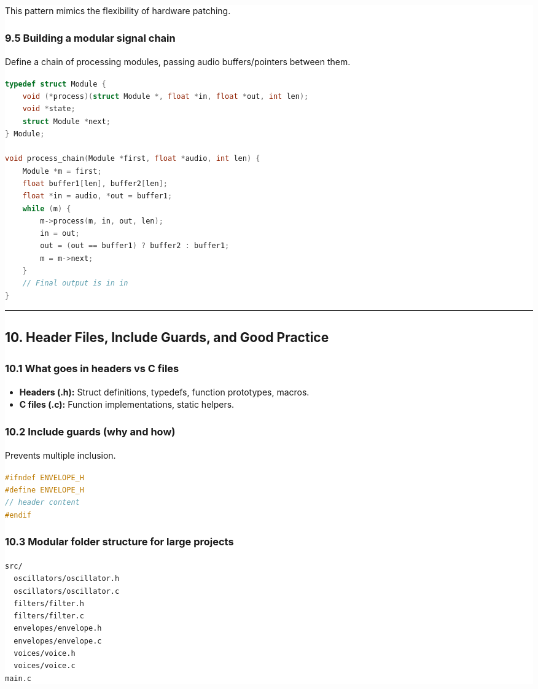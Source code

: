 This pattern mimics the flexibility of hardware patching.

### 9.5 Building a modular signal chain

Define a chain of processing modules, passing audio buffers/pointers between them.

```c
typedef struct Module {
    void (*process)(struct Module *, float *in, float *out, int len);
    void *state;
    struct Module *next;
} Module;

void process_chain(Module *first, float *audio, int len) {
    Module *m = first;
    float buffer1[len], buffer2[len];
    float *in = audio, *out = buffer1;
    while (m) {
        m->process(m, in, out, len);
        in = out;
        out = (out == buffer1) ? buffer2 : buffer1;
        m = m->next;
    }
    // Final output is in in
}
```

---

## 10. Header Files, Include Guards, and Good Practice

### 10.1 What goes in headers vs C files

- **Headers (.h):** Struct definitions, typedefs, function prototypes, macros.
- **C files (.c):** Function implementations, static helpers.

### 10.2 Include guards (why and how)

Prevents multiple inclusion.

```c
#ifndef ENVELOPE_H
#define ENVELOPE_H
// header content
#endif
```

### 10.3 Modular folder structure for large projects

```
src/
  oscillators/oscillator.h
  oscillators/oscillator.c
  filters/filter.h
  filters/filter.c
  envelopes/envelope.h
  envelopes/envelope.c
  voices/voice.h
  voices/voice.c
main.c
```
